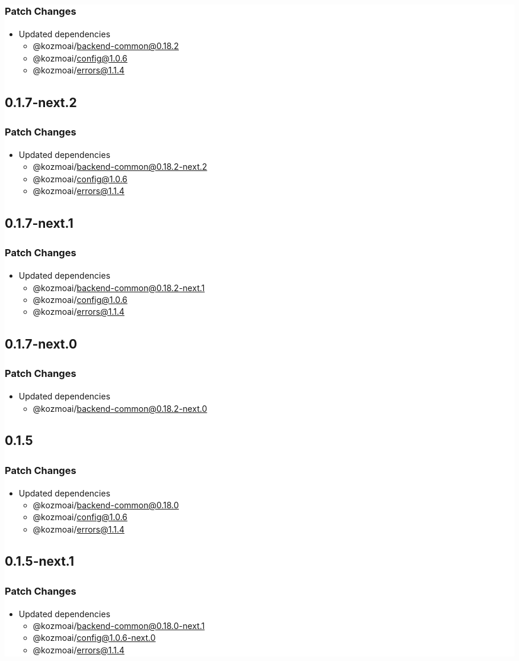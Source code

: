 ### Patch Changes

- Updated dependencies
  - @kozmoai/backend-common@0.18.2
  - @kozmoai/config@1.0.6
  - @kozmoai/errors@1.1.4

## 0.1.7-next.2

### Patch Changes

- Updated dependencies
  - @kozmoai/backend-common@0.18.2-next.2
  - @kozmoai/config@1.0.6
  - @kozmoai/errors@1.1.4

## 0.1.7-next.1

### Patch Changes

- Updated dependencies
  - @kozmoai/backend-common@0.18.2-next.1
  - @kozmoai/config@1.0.6
  - @kozmoai/errors@1.1.4

## 0.1.7-next.0

### Patch Changes

- Updated dependencies
  - @kozmoai/backend-common@0.18.2-next.0

## 0.1.5

### Patch Changes

- Updated dependencies
  - @kozmoai/backend-common@0.18.0
  - @kozmoai/config@1.0.6
  - @kozmoai/errors@1.1.4

## 0.1.5-next.1

### Patch Changes

- Updated dependencies
  - @kozmoai/backend-common@0.18.0-next.1
  - @kozmoai/config@1.0.6-next.0
  - @kozmoai/errors@1.1.4
